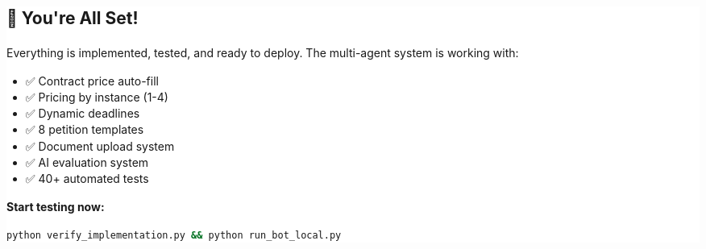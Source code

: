 
## 🎉 You're All Set!

Everything is implemented, tested, and ready to deploy. The multi-agent system is working with:

- ✅ Contract price auto-fill
- ✅ Pricing by instance (1-4)
- ✅ Dynamic deadlines
- ✅ 8 petition templates
- ✅ Document upload system
- ✅ AI evaluation system
- ✅ 40+ automated tests

**Start testing now:**
```bash
python verify_implementation.py && python run_bot_local.py
```
